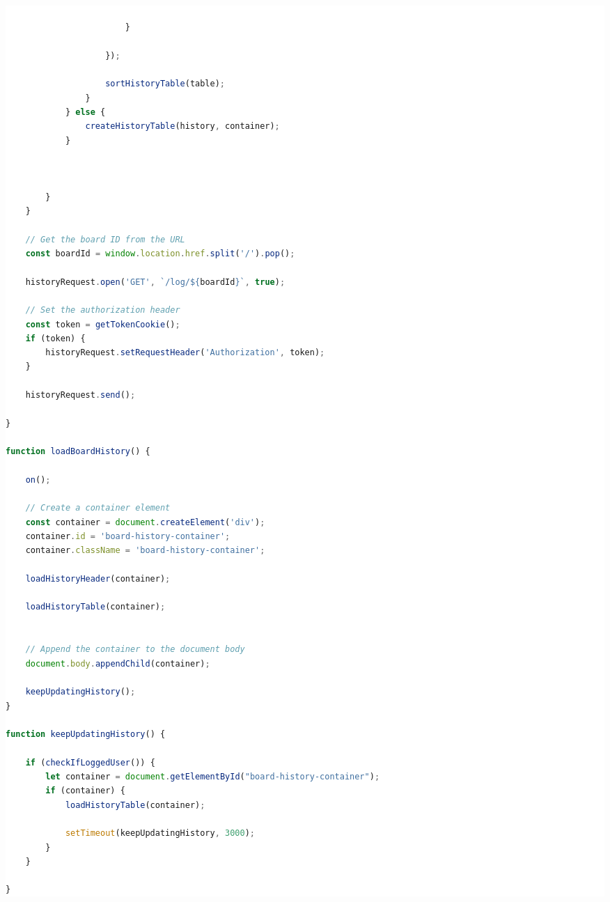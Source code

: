 ````javascript

                        }

                    });

                    sortHistoryTable(table);
                }
            } else {
                createHistoryTable(history, container);
            }



        }
    }

    // Get the board ID from the URL
    const boardId = window.location.href.split('/').pop();

    historyRequest.open('GET', `/log/${boardId}`, true);

    // Set the authorization header
    const token = getTokenCookie();
    if (token) {
        historyRequest.setRequestHeader('Authorization', token);
    }

    historyRequest.send();

}

function loadBoardHistory() {

    on();

    // Create a container element
    const container = document.createElement('div');
    container.id = 'board-history-container';
    container.className = 'board-history-container';

    loadHistoryHeader(container);

    loadHistoryTable(container);


    // Append the container to the document body
    document.body.appendChild(container);

    keepUpdatingHistory();
}

function keepUpdatingHistory() {

    if (checkIfLoggedUser()) {
        let container = document.getElementById("board-history-container");
        if (container) {
            loadHistoryTable(container);

            setTimeout(keepUpdatingHistory, 3000);
        }
    }

}
````